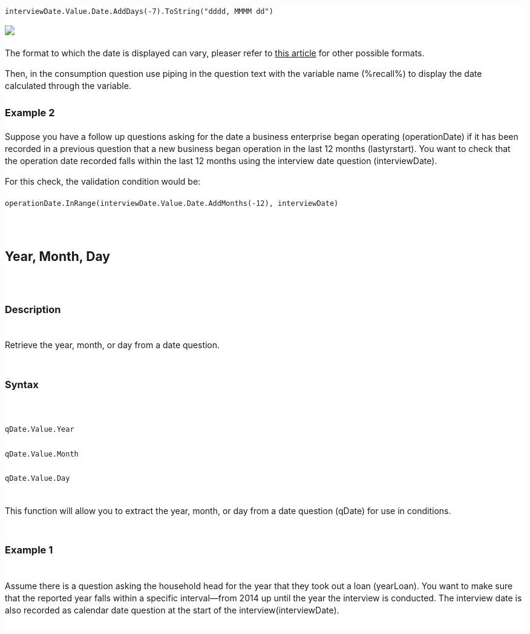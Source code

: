     interviewDate.Value.Date.AddDays(-7).ToString("dddd, MMMM dd")

![](/images/721286.png)  
  
The format to which the date is displayed can vary, pleaser refer to
[this
article](https://msdn.microsoft.com/en-us/library/aa326721(v=vs.71).aspx)
for other possible formats.  
  
Then, in the consumption question use piping in the question text with
the variable name (%recall%) to display the date calculated through the
variable.

### Example 2

Suppose you have a follow up questions asking for the date a business
enterprise began operating (operationDate) if it has been recorded in a
previous question that a new business began operation in the last 12
months (lastyrstart). You want to check that the operation date recorded
falls within the last 12 months using the interview date question
(interviewDate).  
  
For this check, the validation condition would be:

    operationDate.InRange(interviewDate.Value.Date.AddMonths(-12), interviewDate)

 

 <span id="YMD.Value"></span>Year, Month, Day
---------------------------------------------

 

### Description

   
Retrieve the year, month, or day from a date question.  
 

### Syntax

 

    qDate.Value.Year

    qDate.Value.Month

    qDate.Value.Day

  
   
This function will allow you to extract the year, month, or day from a
date question (qDate) for use in conditions.  
 

### Example 1

   
Assume there is a question asking the household head for the year that
they took out a loan (yearLoan). You want to make sure that the reported
year falls within a specific interval—from 2014 up until the year the
interview is conducted. The interview date is also recorded as calendar
date question at the start of the interview(interviewDate).  
   